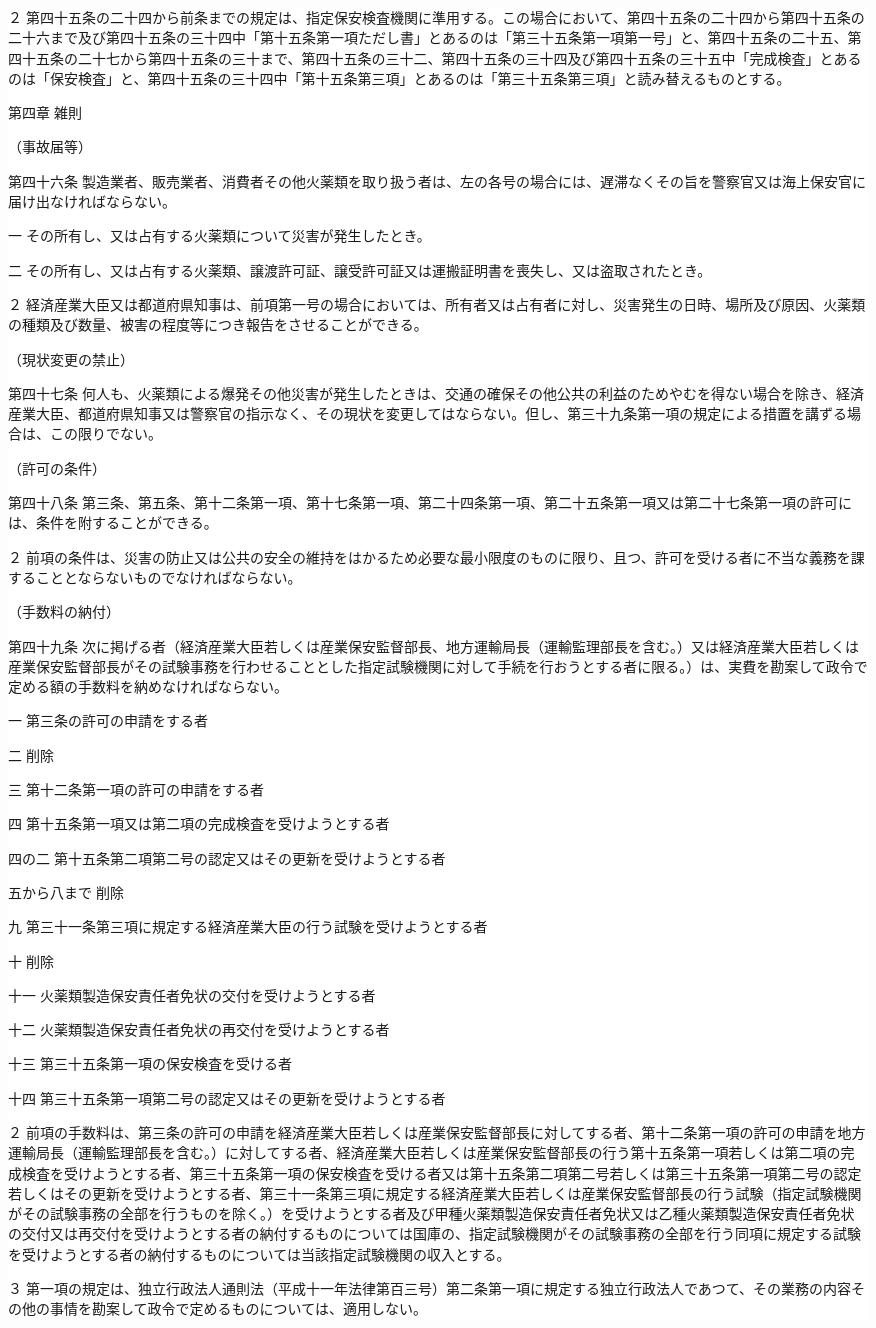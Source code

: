 ２ 第四十五条の二十四から前条までの規定は、指定保安検査機関に準用する。この場合において、第四十五条の二十四から第四十五条の二十六まで及び第四十五条の三十四中「第十五条第一項ただし書」とあるのは「第三十五条第一項第一号」と、第四十五条の二十五、第四十五条の二十七から第四十五条の三十まで、第四十五条の三十二、第四十五条の三十四及び第四十五条の三十五中「完成検査」とあるのは「保安検査」と、第四十五条の三十四中「第十五条第三項」とあるのは「第三十五条第三項」と読み替えるものとする。

第四章 雑則

（事故届等）

第四十六条 製造業者、販売業者、消費者その他火薬類を取り扱う者は、左の各号の場合には、遅滞なくその旨を警察官又は海上保安官に届け出なければならない。

一 その所有し、又は占有する火薬類について災害が発生したとき。

二 その所有し、又は占有する火薬類、譲渡許可証、譲受許可証又は運搬証明書を喪失し、又は盗取されたとき。

２ 経済産業大臣又は都道府県知事は、前項第一号の場合においては、所有者又は占有者に対し、災害発生の日時、場所及び原因、火薬類の種類及び数量、被害の程度等につき報告をさせることができる。

（現状変更の禁止）

第四十七条 何人も、火薬類による爆発その他災害が発生したときは、交通の確保その他公共の利益のためやむを得ない場合を除き、経済産業大臣、都道府県知事又は警察官の指示なく、その現状を変更してはならない。但し、第三十九条第一項の規定による措置を講ずる場合は、この限りでない。

（許可の条件）

第四十八条 第三条、第五条、第十二条第一項、第十七条第一項、第二十四条第一項、第二十五条第一項又は第二十七条第一項の許可には、条件を附することができる。

２ 前項の条件は、災害の防止又は公共の安全の維持をはかるため必要な最小限度のものに限り、且つ、許可を受ける者に不当な義務を課することとならないものでなければならない。

（手数料の納付）

第四十九条 次に掲げる者（経済産業大臣若しくは産業保安監督部長、地方運輸局長（運輸監理部長を含む。）又は経済産業大臣若しくは産業保安監督部長がその試験事務を行わせることとした指定試験機関に対して手続を行おうとする者に限る。）は、実費を勘案して政令で定める額の手数料を納めなければならない。

一 第三条の許可の申請をする者

二 削除

三 第十二条第一項の許可の申請をする者

四 第十五条第一項又は第二項の完成検査を受けようとする者

四の二 第十五条第二項第二号の認定又はその更新を受けようとする者

五から八まで 削除

九 第三十一条第三項に規定する経済産業大臣の行う試験を受けようとする者

十 削除

十一 火薬類製造保安責任者免状の交付を受けようとする者

十二 火薬類製造保安責任者免状の再交付を受けようとする者

十三 第三十五条第一項の保安検査を受ける者

十四 第三十五条第一項第二号の認定又はその更新を受けようとする者

２ 前項の手数料は、第三条の許可の申請を経済産業大臣若しくは産業保安監督部長に対してする者、第十二条第一項の許可の申請を地方運輸局長（運輸監理部長を含む。）に対してする者、経済産業大臣若しくは産業保安監督部長の行う第十五条第一項若しくは第二項の完成検査を受けようとする者、第三十五条第一項の保安検査を受ける者又は第十五条第二項第二号若しくは第三十五条第一項第二号の認定若しくはその更新を受けようとする者、第三十一条第三項に規定する経済産業大臣若しくは産業保安監督部長の行う試験（指定試験機関がその試験事務の全部を行うものを除く。）を受けようとする者及び甲種火薬類製造保安責任者免状又は乙種火薬類製造保安責任者免状の交付又は再交付を受けようとする者の納付するものについては国庫の、指定試験機関がその試験事務の全部を行う同項に規定する試験を受けようとする者の納付するものについては当該指定試験機関の収入とする。

３ 第一項の規定は、独立行政法人通則法（平成十一年法律第百三号）第二条第一項に規定する独立行政法人であつて、その業務の内容その他の事情を勘案して政令で定めるものについては、適用しない。
